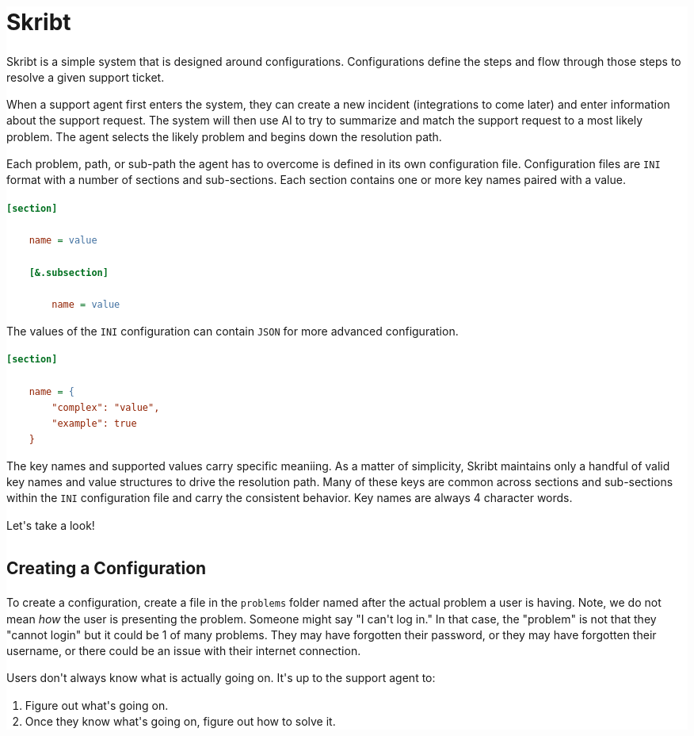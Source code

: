 # Skribt

Skribt is a simple system that is designed around configurations.  Configurations define the steps and flow through those steps to resolve a given support ticket.

When a support agent first enters the system, they can create a new incident (integrations to come later) and enter information about the support request.  The system will then use AI to try to summarize and match the support request to a most likely problem.  The agent selects the likely problem and begins down the resolution path.

Each problem, path, or sub-path the agent has to overcome is defined in its own configuration file.  Configuration files are `INI` format with a number of sections and sub-sections.  Each section contains one or more key names paired with a value.

```ini
[section]

	name = value

	[&.subsection]

		name = value
```

The values of the `INI` configuration can contain `JSON` for more advanced configuration.

```ini
[section]

	name = {
		"complex": "value",
		"example": true
	}
```

The key names and supported values carry specific meaniing.  As a matter of simplicity, Skribt maintains only a handful of valid key names and value structures to drive the resolution path.  Many of these keys are common across sections and sub-sections within the `INI` configuration file and carry the consistent behavior.  Key names are always 4 character words.

Let's take a look!

## Creating a Configuration

To create a configuration, create a file in the `problems` folder named after the actual problem a user is having.  Note, we do not mean _how_ the user is presenting the problem.  Someone might say "I can't log in."  In that case, the "problem" is not that they "cannot login" but it could be 1 of many problems.  They may have forgotten their password, or they may have forgotten their username, or there could be an issue with their internet connection.

Users don't always know what is actually going on.  It's up to the support agent to:

1. Figure out what's going on.
2. Once they know what's going on, figure out how to solve it.
